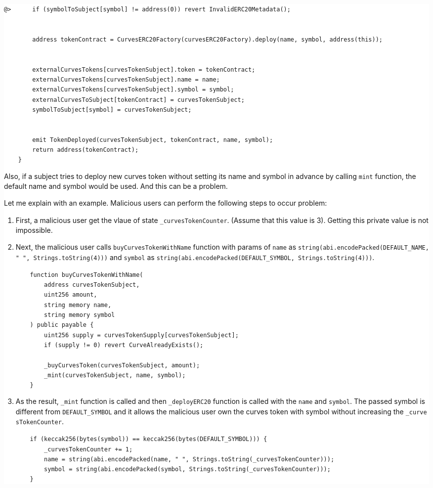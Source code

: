 ```solidity
@>      if (symbolToSubject[symbol] != address(0)) revert InvalidERC20Metadata();


        address tokenContract = CurvesERC20Factory(curvesERC20Factory).deploy(name, symbol, address(this));


        externalCurvesTokens[curvesTokenSubject].token = tokenContract;
        externalCurvesTokens[curvesTokenSubject].name = name;
        externalCurvesTokens[curvesTokenSubject].symbol = symbol;
        externalCurvesToSubject[tokenContract] = curvesTokenSubject;
        symbolToSubject[symbol] = curvesTokenSubject;


        emit TokenDeployed(curvesTokenSubject, tokenContract, name, symbol);
        return address(tokenContract);
    }
```
Also, if a subject tries to deploy new curves token without setting its name and symbol in advance by calling `mint` function, the default name and symbol would be used. And this can be a problem.

Let me explain with an example. Malicious users can perform the following steps to occur problem:

1. First, a malicious user get the vlaue of state `_curvesTokenCounter`. (Assume that this value is 3). Getting this private value is not impossible.

2. Next, the malicious user calls `buyCurvesTokenWithName` function with params of `name` as `string(abi.encodePacked(DEFAULT_NAME, " ", Strings.toString(4)))` and `symbol` as `string(abi.encodePacked(DEFAULT_SYMBOL, Strings.toString(4)))`.

    ```solidity
        function buyCurvesTokenWithName(
            address curvesTokenSubject,
            uint256 amount,
            string memory name,
            string memory symbol
        ) public payable {
            uint256 supply = curvesTokenSupply[curvesTokenSubject];
            if (supply != 0) revert CurveAlreadyExists();

            _buyCurvesToken(curvesTokenSubject, amount);
            _mint(curvesTokenSubject, name, symbol);
        }
    ```

3. As the result, `_mint` function is called and then `_deployERC20` function is called with the `name` and `symbol`. The passed symbol is different from `DEFAULT_SYMBOL` and it allows the malicious user own the curves token with symbol without increasing the `_curvesTokenCounter`.
    ```solidity
        if (keccak256(bytes(symbol)) == keccak256(bytes(DEFAULT_SYMBOL))) {
            _curvesTokenCounter += 1;
            name = string(abi.encodePacked(name, " ", Strings.toString(_curvesTokenCounter)));
            symbol = string(abi.encodePacked(symbol, Strings.toString(_curvesTokenCounter)));
        }
    ```
